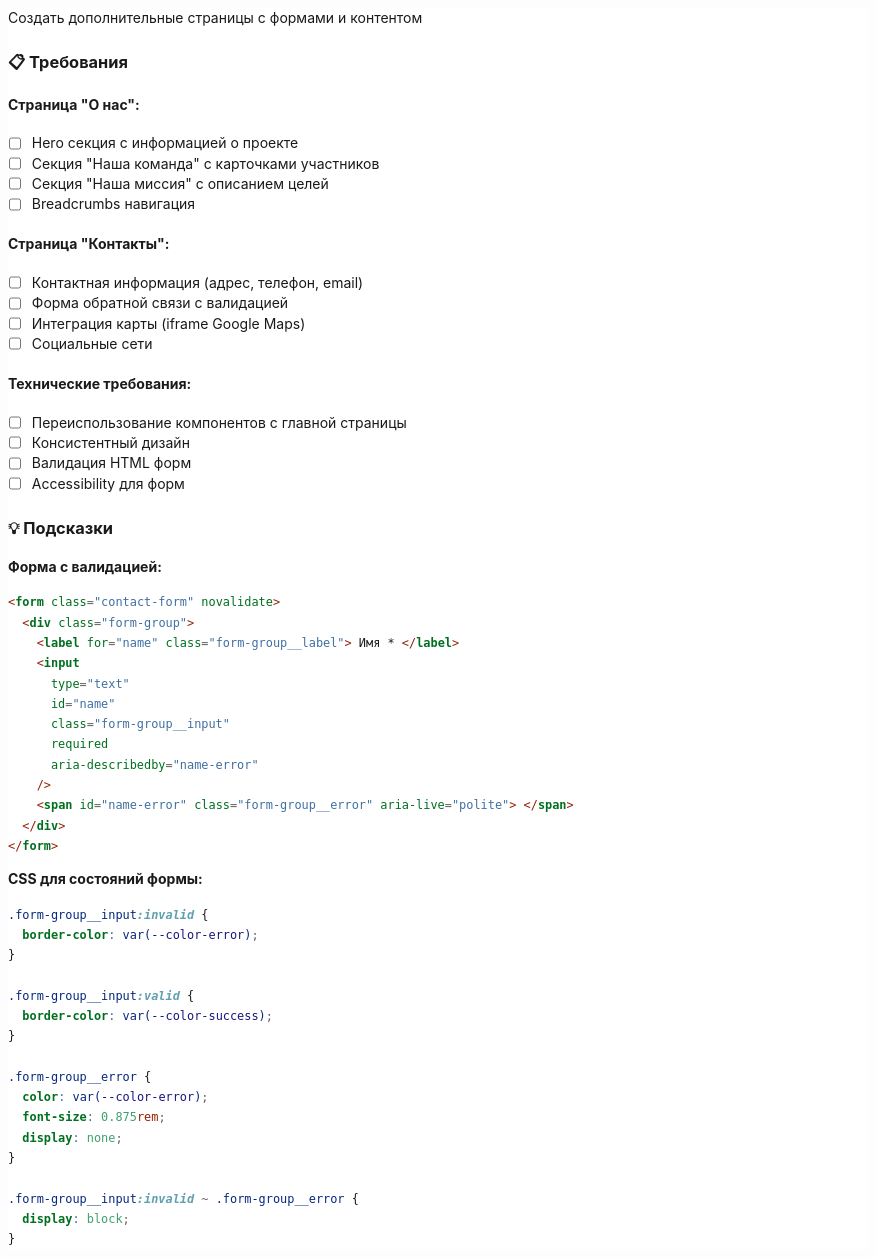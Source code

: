 Создать дополнительные страницы с формами и контентом

### 📋 Требования

#### Страница "О нас":

- [ ] Hero секция с информацией о проекте
- [ ] Секция "Наша команда" с карточками участников
- [ ] Секция "Наша миссия" с описанием целей
- [ ] Breadcrumbs навигация

#### Страница "Контакты":

- [ ] Контактная информация (адрес, телефон, email)
- [ ] Форма обратной связи с валидацией
- [ ] Интеграция карты (iframe Google Maps)
- [ ] Социальные сети

#### Технические требования:

- [ ] Переиспользование компонентов с главной страницы
- [ ] Консистентный дизайн
- [ ] Валидация HTML форм
- [ ] Accessibility для форм

### 💡 Подсказки

**Форма с валидацией:**

```html
<form class="contact-form" novalidate>
  <div class="form-group">
    <label for="name" class="form-group__label"> Имя * </label>
    <input
      type="text"
      id="name"
      class="form-group__input"
      required
      aria-describedby="name-error"
    />
    <span id="name-error" class="form-group__error" aria-live="polite"> </span>
  </div>
</form>
```

**CSS для состояний формы:**

```css
.form-group__input:invalid {
  border-color: var(--color-error);
}

.form-group__input:valid {
  border-color: var(--color-success);
}

.form-group__error {
  color: var(--color-error);
  font-size: 0.875rem;
  display: none;
}

.form-group__input:invalid ~ .form-group__error {
  display: block;
}
```
